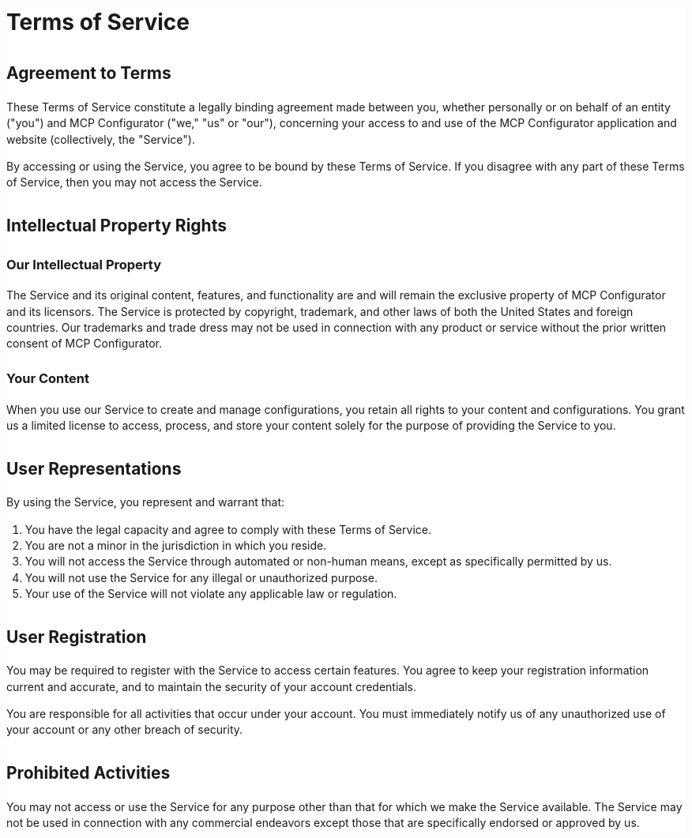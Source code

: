 # Terms of Service

## Agreement to Terms

These Terms of Service constitute a legally binding agreement made between you, whether personally or on behalf of an entity ("you") and MCP Configurator ("we," "us" or "our"), concerning your access to and use of the MCP Configurator application and website (collectively, the "Service").

By accessing or using the Service, you agree to be bound by these Terms of Service. If you disagree with any part of these Terms of Service, then you may not access the Service.

## Intellectual Property Rights

### Our Intellectual Property

The Service and its original content, features, and functionality are and will remain the exclusive property of MCP Configurator and its licensors. The Service is protected by copyright, trademark, and other laws of both the United States and foreign countries. Our trademarks and trade dress may not be used in connection with any product or service without the prior written consent of MCP Configurator.

### Your Content

When you use our Service to create and manage configurations, you retain all rights to your content and configurations. You grant us a limited license to access, process, and store your content solely for the purpose of providing the Service to you.

## User Representations

By using the Service, you represent and warrant that:

1. You have the legal capacity and agree to comply with these Terms of Service.
2. You are not a minor in the jurisdiction in which you reside.
3. You will not access the Service through automated or non-human means, except as specifically permitted by us.
4. You will not use the Service for any illegal or unauthorized purpose.
5. Your use of the Service will not violate any applicable law or regulation.

## User Registration

You may be required to register with the Service to access certain features. You agree to keep your registration information current and accurate, and to maintain the security of your account credentials.

You are responsible for all activities that occur under your account. You must immediately notify us of any unauthorized use of your account or any other breach of security.

## Prohibited Activities

You may not access or use the Service for any purpose other than that for which we make the Service available. The Service may not be used in connection with any commercial endeavors except those that are specifically endorsed or approved by us.

